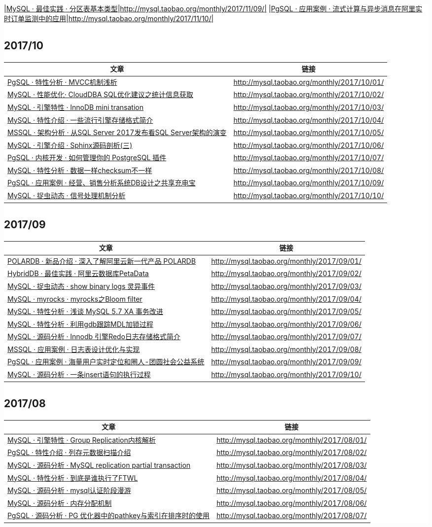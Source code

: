 |[MySQL · 最佳实践 · 分区表基本类型](http://mysql.taobao.org/monthly/2017/11/09/)|http://mysql.taobao.org/monthly/2017/11/09/|
|[PgSQL · 应用案例 · 流式计算与异步消息在阿里实时订单监测中的应用](http://mysql.taobao.org/monthly/2017/11/10/)|http://mysql.taobao.org/monthly/2017/11/10/|

## 2017/10
| 文章 |链接|
| --------------------------------------------------- |------------|
|[PgSQL · 特性分析 · MVCC机制浅析](http://mysql.taobao.org/monthly/2017/10/01/)|http://mysql.taobao.org/monthly/2017/10/01/|
|[MySQL · 性能优化· CloudDBA SQL优化建议之统计信息获取](http://mysql.taobao.org/monthly/2017/10/02/)|http://mysql.taobao.org/monthly/2017/10/02/|
|[MySQL · 引擎特性 · InnoDB mini transation](http://mysql.taobao.org/monthly/2017/10/03/)|http://mysql.taobao.org/monthly/2017/10/03/|
|[MySQL · 特性介绍 · 一些流行引擎存储格式简介](http://mysql.taobao.org/monthly/2017/10/04/)|http://mysql.taobao.org/monthly/2017/10/04/|
|[MSSQL · 架构分析 · 从SQL Server 2017发布看SQL Server架构的演变](http://mysql.taobao.org/monthly/2017/10/05/)|http://mysql.taobao.org/monthly/2017/10/05/|
|[MySQL · 引擎介绍 · Sphinx源码剖析(三)](http://mysql.taobao.org/monthly/2017/10/06/)|http://mysql.taobao.org/monthly/2017/10/06/|
|[PgSQL · 内核开发 · 如何管理你的 PostgreSQL 插件](http://mysql.taobao.org/monthly/2017/10/07/)|http://mysql.taobao.org/monthly/2017/10/07/|
|[MySQL · 特性分析 · 数据一样checksum不一样](http://mysql.taobao.org/monthly/2017/10/08/)|http://mysql.taobao.org/monthly/2017/10/08/|
|[PgSQL · 应用案例 · 经营、销售分析系统DB设计之共享充电宝](http://mysql.taobao.org/monthly/2017/10/09/)|http://mysql.taobao.org/monthly/2017/10/09/|
|[MySQL · 捉虫动态 · 信号处理机制分析](http://mysql.taobao.org/monthly/2017/10/10/)|http://mysql.taobao.org/monthly/2017/10/10/|

## 2017/09
| 文章 |链接|
| --------------------------------------------------- |------------|
|[POLARDB · 新品介绍 · 深入了解阿里云新一代产品 POLARDB](http://mysql.taobao.org/monthly/2017/09/01/)|http://mysql.taobao.org/monthly/2017/09/01/|
|[HybridDB · 最佳实践 · 阿里云数据库PetaData](http://mysql.taobao.org/monthly/2017/09/02/)|http://mysql.taobao.org/monthly/2017/09/02/|
|[MySQL · 捉虫动态 · show binary logs 灵异事件](http://mysql.taobao.org/monthly/2017/09/03/)|http://mysql.taobao.org/monthly/2017/09/03/|
|[MySQL · myrocks · myrocks之Bloom filter](http://mysql.taobao.org/monthly/2017/09/04/)|http://mysql.taobao.org/monthly/2017/09/04/|
|[MySQL · 特性分析 · 浅谈 MySQL 5.7 XA 事务改进](http://mysql.taobao.org/monthly/2017/09/05/)|http://mysql.taobao.org/monthly/2017/09/05/|
|[MySQL · 特性分析 · 利用gdb跟踪MDL加锁过程](http://mysql.taobao.org/monthly/2017/09/06/)|http://mysql.taobao.org/monthly/2017/09/06/|
|[MySQL · 源码分析 · Innodb 引擎Redo日志存储格式简介](http://mysql.taobao.org/monthly/2017/09/07/)|http://mysql.taobao.org/monthly/2017/09/07/|
|[MSSQL · 应用案例 · 日志表设计优化与实现](http://mysql.taobao.org/monthly/2017/09/08/)|http://mysql.taobao.org/monthly/2017/09/08/|
|[PgSQL · 应用案例 · 海量用户实时定位和圈人-团圆社会公益系统](http://mysql.taobao.org/monthly/2017/09/09/)|http://mysql.taobao.org/monthly/2017/09/09/|
|[MySQL · 源码分析 · 一条insert语句的执行过程](http://mysql.taobao.org/monthly/2017/09/10/)|http://mysql.taobao.org/monthly/2017/09/10/|

## 2017/08
| 文章 |链接|
| --------------------------------------------------- |------------|
|[MySQL · 引擎特性 · Group Replication内核解析](http://mysql.taobao.org/monthly/2017/08/01/)|http://mysql.taobao.org/monthly/2017/08/01/|
|[PgSQL · 特性介绍 · 列存元数据扫描介绍](http://mysql.taobao.org/monthly/2017/08/02/)|http://mysql.taobao.org/monthly/2017/08/02/|
|[MySQL · 源码分析 · MySQL replication partial transaction](http://mysql.taobao.org/monthly/2017/08/03/)|http://mysql.taobao.org/monthly/2017/08/03/|
|[MySQL · 特性分析 · 到底是谁执行了FTWL](http://mysql.taobao.org/monthly/2017/08/04/)|http://mysql.taobao.org/monthly/2017/08/04/|
|[MySQL · 源码分析 · mysql认证阶段漫游](http://mysql.taobao.org/monthly/2017/08/05/)|http://mysql.taobao.org/monthly/2017/08/05/|
|[MySQL · 源码分析 · 内存分配机制](http://mysql.taobao.org/monthly/2017/08/06/)|http://mysql.taobao.org/monthly/2017/08/06/|
|[PgSQL · 源码分析 · PG 优化器中的pathkey与索引在排序时的使用](http://mysql.taobao.org/monthly/2017/08/07/)|http://mysql.taobao.org/monthly/2017/08/07/|